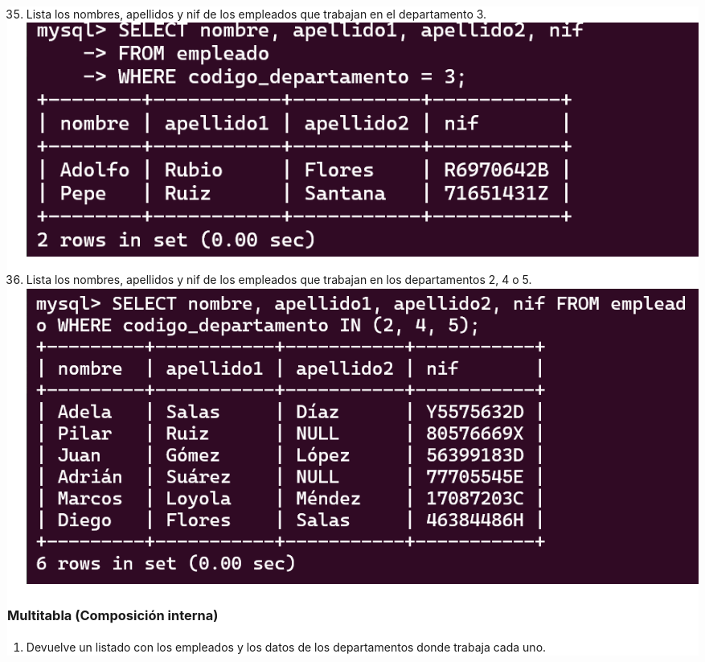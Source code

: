 35. Lista los nombres, apellidos y nif de los empleados que trabajan en el departamento 3.
![Punto TreintayCinco](/images/UnaTabla/punto_35.PNG)

36. Lista los nombres, apellidos y nif de los empleados que trabajan en los departamentos 2, 4 o 5.
![Punto TreintaySeis](/images/UnaTabla/punto_36.PNG)

### Multitabla (Composición interna)
1. Devuelve un listado con los empleados y los datos de los departamentos donde trabaja cada uno.